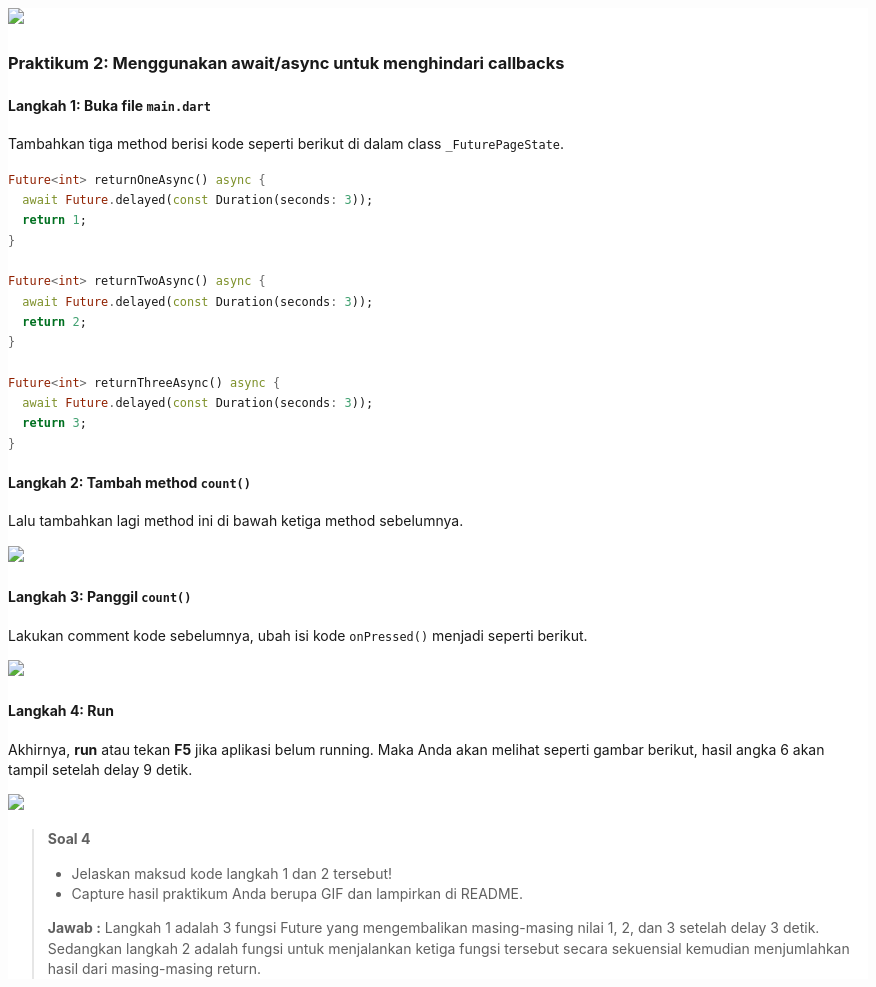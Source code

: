 
<img src="https://jti-polinema.github.io/flutter-codelab/11-async/img//6533382f0798e097.png">

### Praktikum 2: Menggunakan await/async untuk menghindari callbacks

#### Langkah 1: Buka file `main.dart`

Tambahkan tiga method berisi kode seperti berikut di dalam class `_FuturePageState`.

```dart
Future<int> returnOneAsync() async {
  await Future.delayed(const Duration(seconds: 3));
  return 1;
}

Future<int> returnTwoAsync() async {
  await Future.delayed(const Duration(seconds: 3));
  return 2;
}

Future<int> returnThreeAsync() async {
  await Future.delayed(const Duration(seconds: 3));
  return 3;
}
```

#### Langkah 2: Tambah method `count()`

Lalu tambahkan lagi method ini di bawah ketiga method sebelumnya. <br>

<img src="https://jti-polinema.github.io/flutter-codelab/11-async/img//5b83c8553b235a3a.png"> <br>

#### Langkah 3: Panggil `count()`

Lakukan comment kode sebelumnya, ubah isi kode `onPressed()` menjadi seperti berikut. <br>

<img src="https://jti-polinema.github.io/flutter-codelab/11-async/img//e447e023789e40.png"> <br>

#### Langkah 4: Run

Akhirnya, **run** atau tekan **F5** jika aplikasi belum running. Maka Anda akan melihat seperti gambar berikut, hasil angka 6 akan tampil setelah delay 9 detik. <br>

<img src="https://jti-polinema.github.io/flutter-codelab/11-async/img//c031719fe1ee4340.png"> <br>

> **Soal 4**
>
> - Jelaskan maksud kode langkah 1 dan 2 tersebut!
> - Capture hasil praktikum Anda berupa GIF dan lampirkan di README.
>
> **Jawab :**
> Langkah 1 adalah 3 fungsi Future yang mengembalikan masing-masing nilai 1, 2, dan 3 setelah delay 3 detik. Sedangkan langkah 2 adalah fungsi untuk menjalankan ketiga fungsi tersebut secara sekuensial kemudian menjumlahkan hasil dari masing-masing return.
>